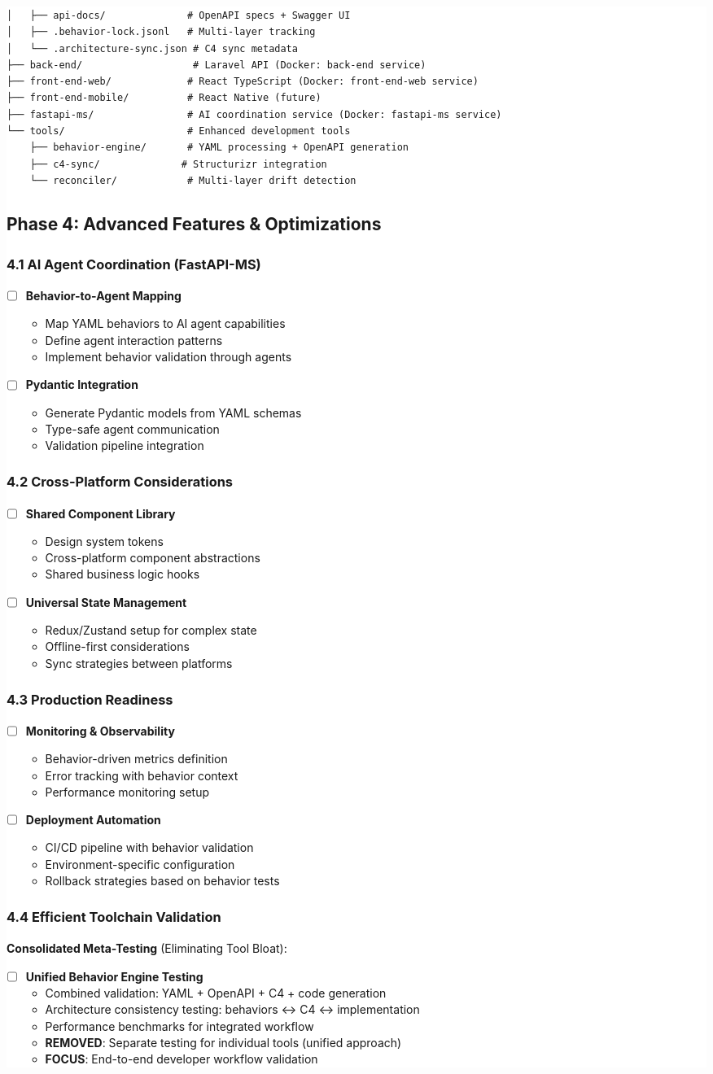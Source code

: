 ```
│   ├── api-docs/              # OpenAPI specs + Swagger UI
│   ├── .behavior-lock.jsonl   # Multi-layer tracking
│   └── .architecture-sync.json # C4 sync metadata
├── back-end/                   # Laravel API (Docker: back-end service)
├── front-end-web/             # React TypeScript (Docker: front-end-web service)
├── front-end-mobile/          # React Native (future)
├── fastapi-ms/                # AI coordination service (Docker: fastapi-ms service)
└── tools/                     # Enhanced development tools
    ├── behavior-engine/       # YAML processing + OpenAPI generation
    ├── c4-sync/              # Structurizr integration
    └── reconciler/            # Multi-layer drift detection
```

## Phase 4: Advanced Features & Optimizations

### 4.1 AI Agent Coordination (FastAPI-MS)
- [ ] **Behavior-to-Agent Mapping**
  - Map YAML behaviors to AI agent capabilities
  - Define agent interaction patterns
  - Implement behavior validation through agents

- [ ] **Pydantic Integration**
  - Generate Pydantic models from YAML schemas
  - Type-safe agent communication
  - Validation pipeline integration

### 4.2 Cross-Platform Considerations
- [ ] **Shared Component Library**
  - Design system tokens
  - Cross-platform component abstractions
  - Shared business logic hooks

- [ ] **Universal State Management**
  - Redux/Zustand setup for complex state
  - Offline-first considerations
  - Sync strategies between platforms

### 4.3 Production Readiness
- [ ] **Monitoring & Observability**
  - Behavior-driven metrics definition
  - Error tracking with behavior context
  - Performance monitoring setup

- [ ] **Deployment Automation**
  - CI/CD pipeline with behavior validation
  - Environment-specific configuration
  - Rollback strategies based on behavior tests

### 4.4 Efficient Toolchain Validation

**Consolidated Meta-Testing** (Eliminating Tool Bloat):
- [ ] **Unified Behavior Engine Testing**
  - Combined validation: YAML + OpenAPI + C4 + code generation
  - Architecture consistency testing: behaviors ↔ C4 ↔ implementation  
  - Performance benchmarks for integrated workflow
  - **REMOVED**: Separate testing for individual tools (unified approach)
  - **FOCUS**: End-to-end developer workflow validation

